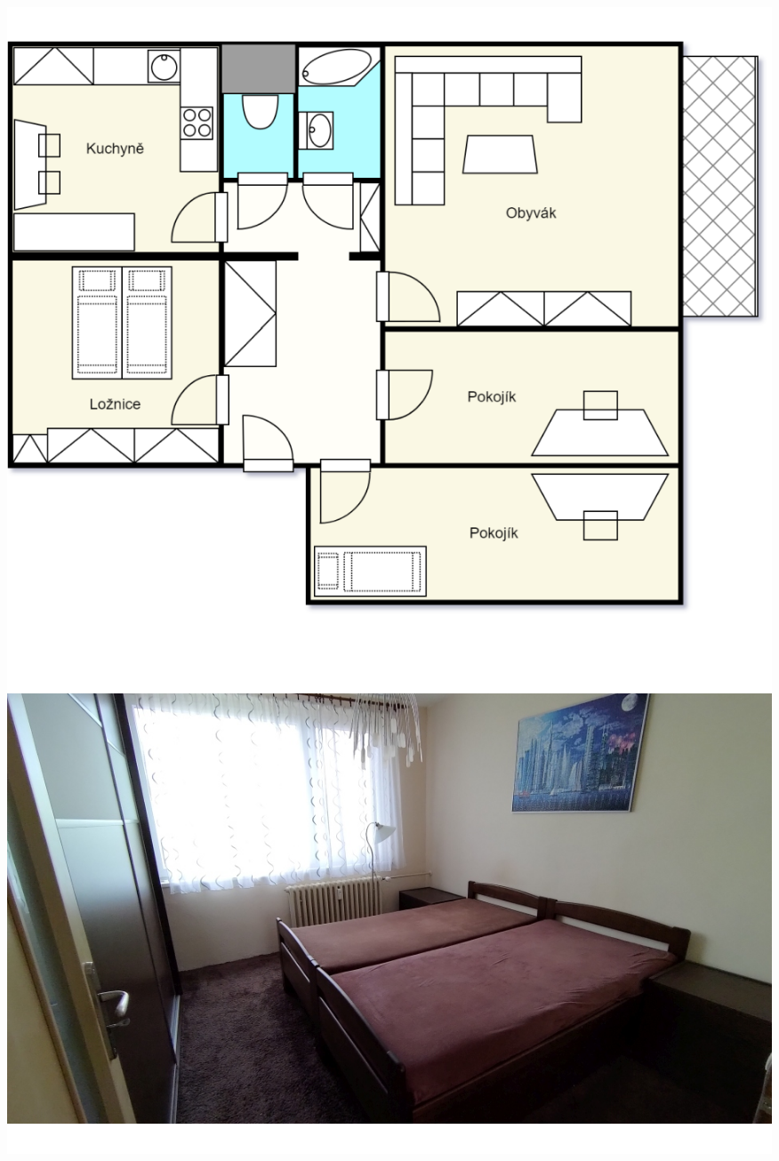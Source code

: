 <a href="I-Pudorys.png"><img src="thumb/I-Pudorys.png" width="960" height="725"/></a>

<a href="D-P_20230204_121549.jpg"><img src="thumb/D-P_20230204_121549.jpg" width="960" height="540"/></a>
